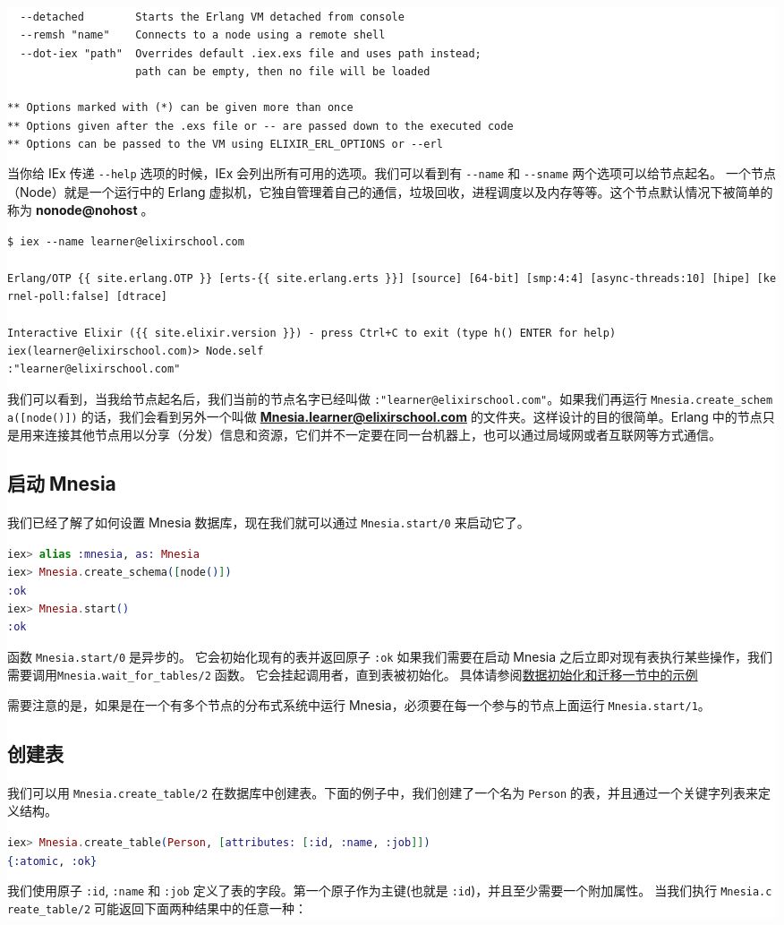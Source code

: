 ```shell
  --detached        Starts the Erlang VM detached from console
  --remsh "name"    Connects to a node using a remote shell
  --dot-iex "path"  Overrides default .iex.exs file and uses path instead;
                    path can be empty, then no file will be loaded

** Options marked with (*) can be given more than once
** Options given after the .exs file or -- are passed down to the executed code
** Options can be passed to the VM using ELIXIR_ERL_OPTIONS or --erl
```

当你给 IEx 传递 `--help` 选项的时候，IEx 会列出所有可用的选项。我们可以看到有 `--name` 和 `--sname` 两个选项可以给节点起名。
一个节点（Node）就是一个运行中的 Erlang 虚拟机，它独自管理着自己的通信，垃圾回收，进程调度以及内存等等。这个节点默认情况下被简单的称为 **nonode@nohost** 。

```shell
$ iex --name learner@elixirschool.com

Erlang/OTP {{ site.erlang.OTP }} [erts-{{ site.erlang.erts }}] [source] [64-bit] [smp:4:4] [async-threads:10] [hipe] [kernel-poll:false] [dtrace]

Interactive Elixir ({{ site.elixir.version }}) - press Ctrl+C to exit (type h() ENTER for help)
iex(learner@elixirschool.com)> Node.self
:"learner@elixirschool.com"
```

我们可以看到，当我给节点起名后，我们当前的节点名字已经叫做 `:"learner@elixirschool.com"`。如果我们再运行 `Mnesia.create_schema([node()])` 的话，我们会看到另外一个叫做 **Mnesia.learner@elixirschool.com** 的文件夹。这样设计的目的很简单。Erlang 中的节点只是用来连接其他节点用以分享（分发）信息和资源，它们并不一定要在同一台机器上，也可以通过局域网或者互联网等方式通信。

## 启动 Mnesia

我们已经了解了如何设置 Mnesia 数据库，现在我们就可以通过 `Mnesia.start/0` 来启动它了。

```elixir
iex> alias :mnesia, as: Mnesia
iex> Mnesia.create_schema([node()])
:ok
iex> Mnesia.start()
:ok
```

函数 `Mnesia.start/0` 是异步的。 它会初始化现有的表并返回原子 `:ok` 如果我们需要在启动 Mnesia 之后立即对现有表执行某些操作，我们需要调用`Mnesia.wait_for_tables/2` 函数。 它会挂起调用者，直到表被初始化。 具体请参阅[数据初始化和迁移一节中的示例](#数据初始化和迁移)

需要注意的是，如果是在一个有多个节点的分布式系统中运行 Mnesia，必须要在每一个参与的节点上面运行 `Mnesia.start/1`。

## 创建表

我们可以用 `Mnesia.create_table/2` 在数据库中创建表。下面的例子中，我们创建了一个名为 `Person` 的表，并且通过一个关键字列表来定义结构。

```elixir
iex> Mnesia.create_table(Person, [attributes: [:id, :name, :job]])
{:atomic, :ok}
```

我们使用原子 `:id`, `:name` 和 `:job` 定义了表的字段。第一个原子作为主键(也就是 `:id`)，并且至少需要一个附加属性。
当我们执行 `Mnesia.create_table/2` 可能返回下面两种结果中的任意一种：
